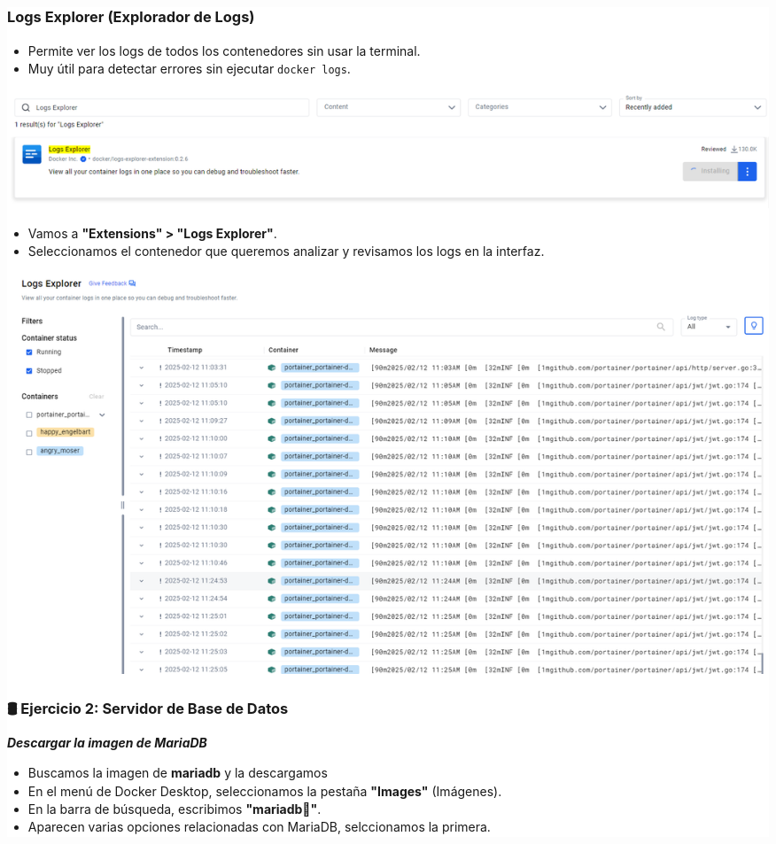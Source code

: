 ### **Logs Explorer (Explorador de Logs)**

- Permite ver los logs de todos los contenedores sin usar la terminal.
- Muy útil para detectar errores sin ejecutar `docker logs`.

![image.png](./TareaEvaluableDocker_PelayoIker.assets/image%2038.png)

- Vamos a **"Extensions" > "Logs Explorer"**.
- Seleccionamos el contenedor que queremos analizar y revisamos los logs en la interfaz.

![image.png](./TareaEvaluableDocker_PelayoIker.assets/image%2039.png)

### 🛢️ Ejercicio 2: Servidor de Base de Datos

***Descargar la imagen de MariaDB***

- Buscamos la imagen de **mariadb** y la descargamos
- En el menú de Docker Desktop, seleccionamos la pestaña **"Images"** (Imágenes).
- En la barra de búsqueda, escribimos **"mariadb🦭"**.
- Aparecen varias opciones relacionadas con MariaDB, selccionamos la primera.
